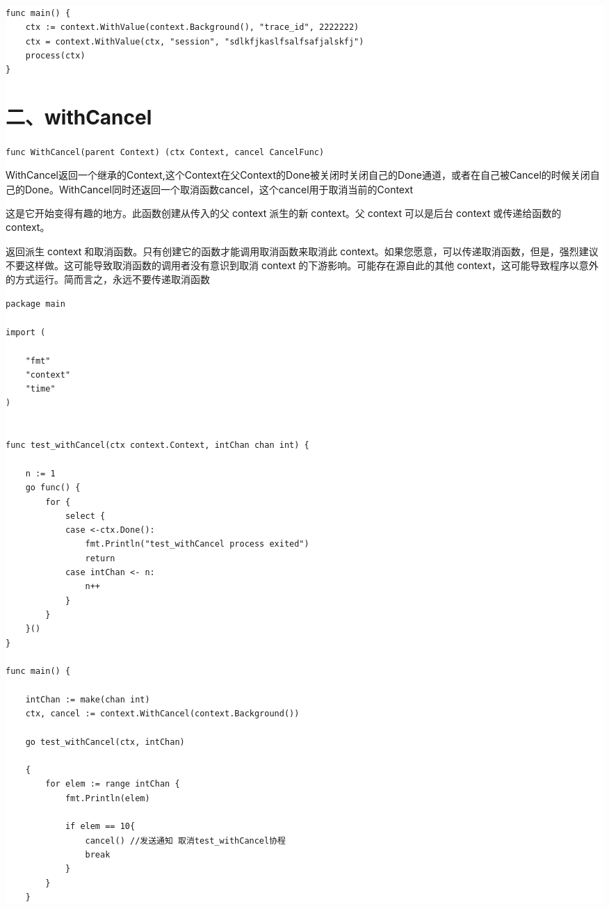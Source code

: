 ```
func main() {
	ctx := context.WithValue(context.Background(), "trace_id", 2222222)
	ctx = context.WithValue(ctx, "session", "sdlkfjkaslfsalfsafjalskfj")
	process(ctx)
}
```

# 二、withCancel

```
func WithCancel(parent Context) (ctx Context, cancel CancelFunc) 
```

WithCancel返回一个继承的Context,这个Context在父Context的Done被关闭时关闭自己的Done通道，或者在自己被Cancel的时候关闭自己的Done。WithCancel同时还返回一个取消函数cancel，这个cancel用于取消当前的Context

这是它开始变得有趣的地方。此函数创建从传入的父 context 派生的新 context。父 context 可以是后台 context 或传递给函数的 context。

返回派生 context 和取消函数。只有创建它的函数才能调用取消函数来取消此 context。如果您愿意，可以传递取消函数，但是，强烈建议不要这样做。这可能导致取消函数的调用者没有意识到取消 context 的下游影响。可能存在源自此的其他 context，这可能导致程序以意外的方式运行。简而言之，永远不要传递取消函数

```
package main

import (

	"fmt"
	"context"
	"time"
)


func test_withCancel(ctx context.Context, intChan chan int) {

	n := 1
	go func() {
		for {
			select {
			case <-ctx.Done():
				fmt.Println("test_withCancel process exited")
				return
			case intChan <- n:
				n++
			}
		}
	}()
}

func main() {

	intChan := make(chan int)
	ctx, cancel := context.WithCancel(context.Background())

	go test_withCancel(ctx, intChan)

	{
		for elem := range intChan {
			fmt.Println(elem)

			if elem == 10{
				cancel() //发送通知 取消test_withCancel协程
				break
			}
		}
	}
```